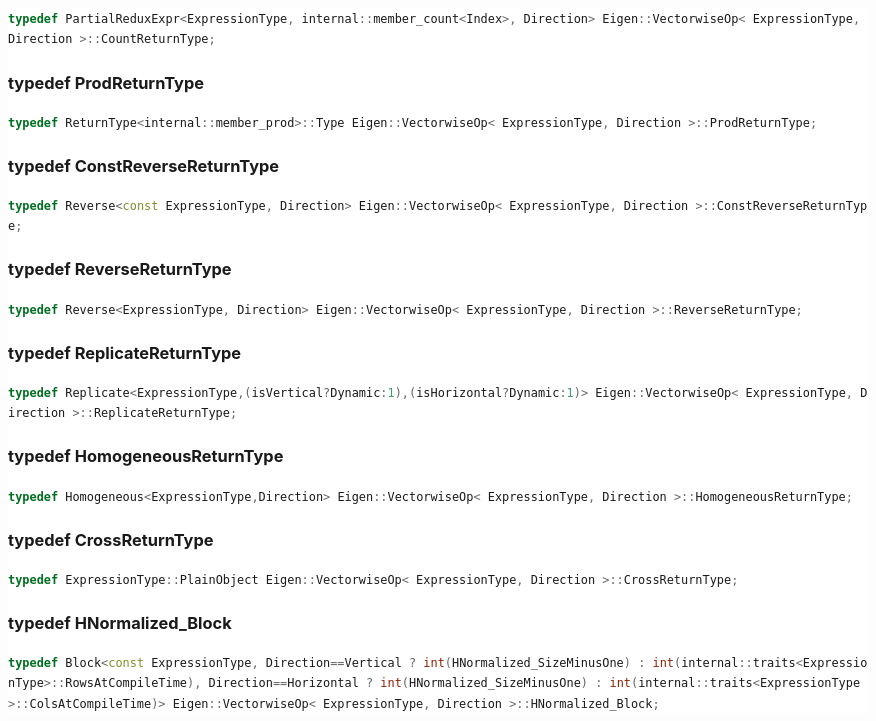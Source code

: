 ```cpp
typedef PartialReduxExpr<ExpressionType, internal::member_count<Index>, Direction> Eigen::VectorwiseOp< ExpressionType, Direction >::CountReturnType;
```


### typedef ProdReturnType

```cpp
typedef ReturnType<internal::member_prod>::Type Eigen::VectorwiseOp< ExpressionType, Direction >::ProdReturnType;
```


### typedef ConstReverseReturnType

```cpp
typedef Reverse<const ExpressionType, Direction> Eigen::VectorwiseOp< ExpressionType, Direction >::ConstReverseReturnType;
```


### typedef ReverseReturnType

```cpp
typedef Reverse<ExpressionType, Direction> Eigen::VectorwiseOp< ExpressionType, Direction >::ReverseReturnType;
```


### typedef ReplicateReturnType

```cpp
typedef Replicate<ExpressionType,(isVertical?Dynamic:1),(isHorizontal?Dynamic:1)> Eigen::VectorwiseOp< ExpressionType, Direction >::ReplicateReturnType;
```


### typedef HomogeneousReturnType

```cpp
typedef Homogeneous<ExpressionType,Direction> Eigen::VectorwiseOp< ExpressionType, Direction >::HomogeneousReturnType;
```


### typedef CrossReturnType

```cpp
typedef ExpressionType::PlainObject Eigen::VectorwiseOp< ExpressionType, Direction >::CrossReturnType;
```


### typedef HNormalized_Block

```cpp
typedef Block<const ExpressionType, Direction==Vertical ? int(HNormalized_SizeMinusOne) : int(internal::traits<ExpressionType>::RowsAtCompileTime), Direction==Horizontal ? int(HNormalized_SizeMinusOne) : int(internal::traits<ExpressionType>::ColsAtCompileTime)> Eigen::VectorwiseOp< ExpressionType, Direction >::HNormalized_Block;
```
